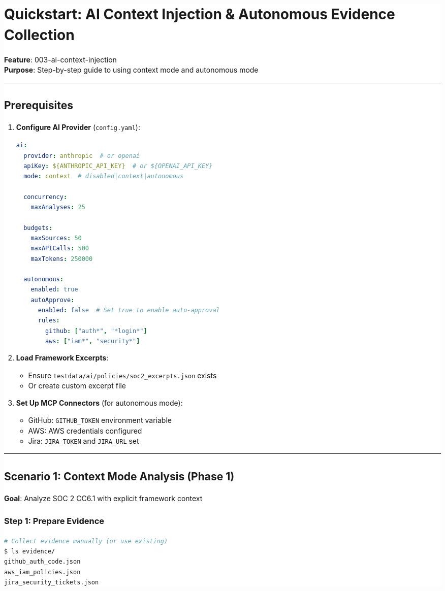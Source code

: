 # Quickstart: AI Context Injection & Autonomous Evidence Collection

**Feature**: 003-ai-context-injection  
**Purpose**: Step-by-step guide to using context mode and autonomous mode

---

## Prerequisites

1. **Configure AI Provider** (`config.yaml`):
   ```yaml
   ai:
     provider: anthropic  # or openai
     apiKey: ${ANTHROPIC_API_KEY}  # or ${OPENAI_API_KEY}
     mode: context  # disabled|context|autonomous
     
     concurrency:
       maxAnalyses: 25
     
     budgets:
       maxSources: 50
       maxAPICalls: 500
       maxTokens: 250000
     
     autonomous:
       enabled: true
       autoApprove:
         enabled: false  # Set true to enable auto-approval
         rules:
           github: ["auth*", "*login*"]
           aws: ["iam*", "security*"]
   ```

2. **Load Framework Excerpts**:
   - Ensure `testdata/ai/policies/soc2_excerpts.json` exists
   - Or create custom excerpt file

3. **Set Up MCP Connectors** (for autonomous mode):
   - GitHub: `GITHUB_TOKEN` environment variable
   - AWS: AWS credentials configured
   - Jira: `JIRA_TOKEN` and `JIRA_URL` set

---

## Scenario 1: Context Mode Analysis (Phase 1)

**Goal**: Analyze SOC 2 CC6.1 with explicit framework context

### Step 1: Prepare Evidence
```bash
# Collect evidence manually (or use existing)
$ ls evidence/
github_auth_code.json
aws_iam_policies.json
jira_security_tickets.json
```
